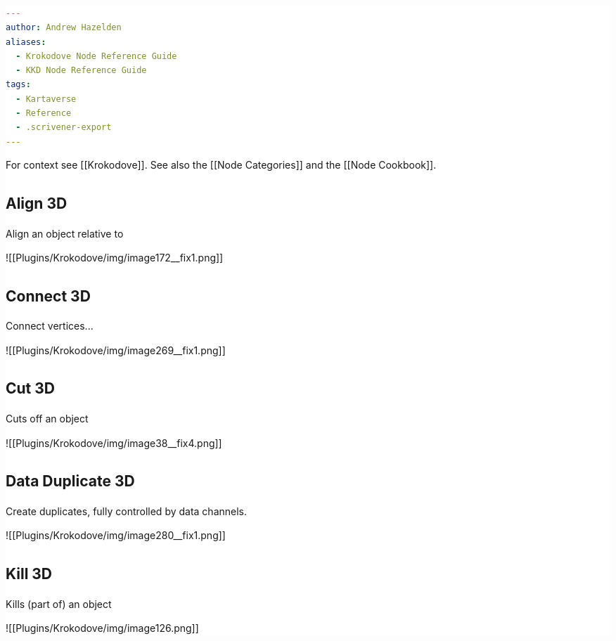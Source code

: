 ```yaml
---
author: Andrew Hazelden
aliases:
  - Krokodove Node Reference Guide
  - KKD Node Reference Guide
tags:
  - Kartaverse
  - Reference
  - .scrivener-export
---
```


For context see [[Krokodove]].
See also the [[Node Categories]] and the [[Node Cookbook]].


## Align 3D

Align an object relative to

![[Plugins/Krokodove/img/image172__fix1.png]]



## Connect 3D

Connect vertices...

![[Plugins/Krokodove/img/image269__fix1.png]]



## Cut 3D

Cuts off an object

![[Plugins/Krokodove/img/image38__fix4.png]]



## Data Duplicate 3D

Create duplicates, fully controlled by data channels.

![[Plugins/Krokodove/img/image280__fix1.png]]



## Kill 3D

Kills (part of) an object

![[Plugins/Krokodove/img/image126.png]]
